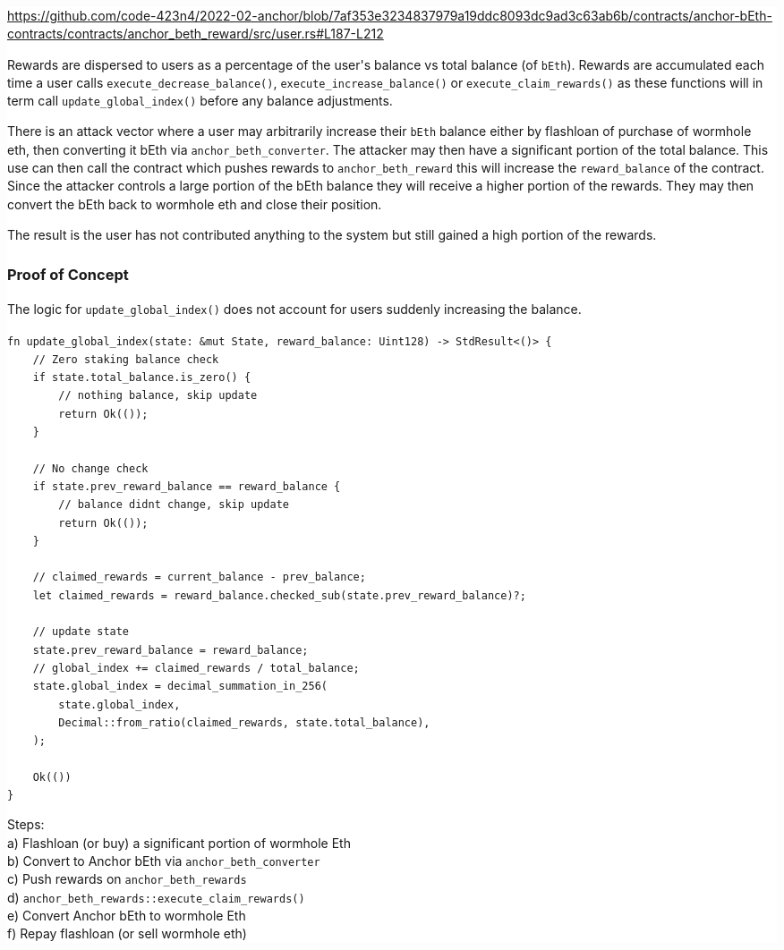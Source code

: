 <https://github.com/code-423n4/2022-02-anchor/blob/7af353e3234837979a19ddc8093dc9ad3c63ab6b/contracts/anchor-bEth-contracts/contracts/anchor_beth_reward/src/user.rs#L187-L212>

Rewards are dispersed to users as a percentage of the user's balance vs total balance (of `bEth`). Rewards are accumulated each time a user calls `execute_decrease_balance()`, `execute_increase_balance()` or `execute_claim_rewards()` as these functions will in term call `update_global_index()` before any balance adjustments.

There is an attack vector where a user may arbitrarily increase their `bEth` balance either by flashloan of purchase of wormhole eth, then converting it bEth via `anchor_beth_converter`. The attacker may then have a significant portion of the total balance. This use can then call the contract which pushes rewards to `anchor_beth_reward` this will increase the `reward_balance` of the contract. Since the attacker controls a large portion of the bEth balance they will receive a higher portion of the rewards. They may then convert the bEth back to wormhole eth and close their position.

The result is the user has not contributed anything to the system but still gained a high portion of the rewards.

### Proof of Concept

The logic for `update_global_index()` does not account for users suddenly increasing the balance.

    fn update_global_index(state: &mut State, reward_balance: Uint128) -> StdResult<()> {
        // Zero staking balance check
        if state.total_balance.is_zero() {
            // nothing balance, skip update
            return Ok(());
        }

        // No change check
        if state.prev_reward_balance == reward_balance {
            // balance didnt change, skip update
            return Ok(());
        }

        // claimed_rewards = current_balance - prev_balance;
        let claimed_rewards = reward_balance.checked_sub(state.prev_reward_balance)?;

        // update state
        state.prev_reward_balance = reward_balance;
        // global_index += claimed_rewards / total_balance;
        state.global_index = decimal_summation_in_256(
            state.global_index,
            Decimal::from_ratio(claimed_rewards, state.total_balance),
        );

        Ok(())
    }

Steps:<br>
a) Flashloan (or buy) a significant portion of wormhole Eth<br>
b) Convert to Anchor bEth via `anchor_beth_converter`<br>
c) Push rewards on `anchor_beth_rewards`<br>
d) `anchor_beth_rewards::execute_claim_rewards()`<br>
e) Convert Anchor bEth to wormhole Eth<br>
f) Repay flashloan (or sell wormhole eth)<br>
